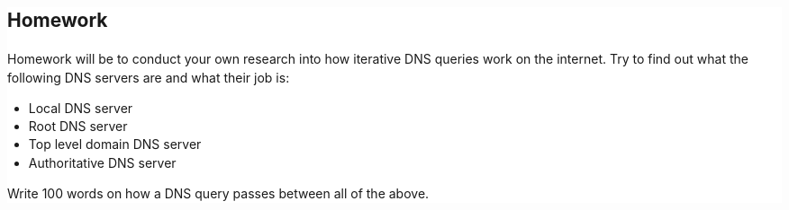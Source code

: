 ## Homework

Homework will be to conduct your own research into how iterative DNS queries work on the internet. Try to find out what the following DNS servers are and what their job is:

- Local DNS server
- Root DNS server
- Top level domain DNS server
- Authoritative DNS server

Write 100 words on how a DNS query passes between all of the above.
